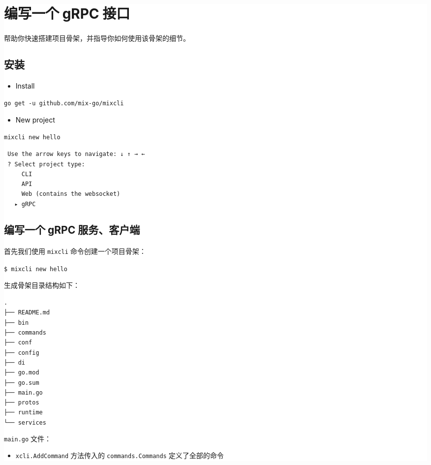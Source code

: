 # 编写一个 gRPC 接口

帮助你快速搭建项目骨架，并指导你如何使用该骨架的细节。

## 安装

- Install

~~~
go get -u github.com/mix-go/mixcli
~~~

- New project

~~~
mixcli new hello
~~~

~~~
 Use the arrow keys to navigate: ↓ ↑ → ← 
 ? Select project type:
     CLI
     API
     Web (contains the websocket)
   ▸ gRPC
 ~~~

## 编写一个 gRPC 服务、客户端

首先我们使用 `mixcli` 命令创建一个项目骨架：

~~~
$ mixcli new hello
~~~

生成骨架目录结构如下：

~~~
.
├── README.md
├── bin
├── commands
├── conf
├── config
├── di
├── go.mod
├── go.sum
├── main.go
├── protos
├── runtime
└── services
~~~

`main.go` 文件：

- `xcli.AddCommand` 方法传入的 `commands.Commands` 定义了全部的命令
